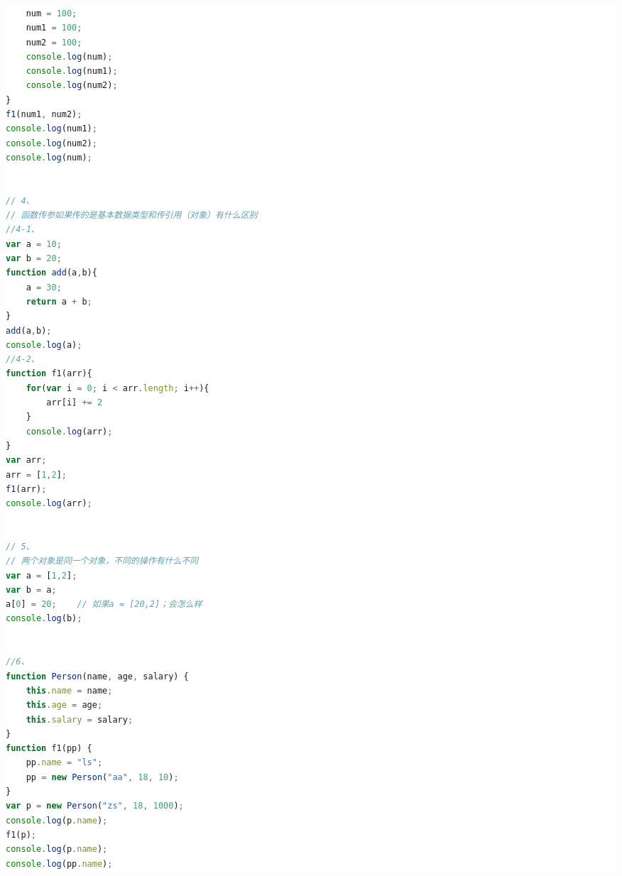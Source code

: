 ```js
    num = 100;
    num1 = 100;
    num2 = 100;
    console.log(num);
    console.log(num1);
    console.log(num2);
}
f1(num1, num2);
console.log(num1);
console.log(num2);
console.log(num);


// 4、
// 函数传参如果传的是基本数据类型和传引用（对象）有什么区别
//4-1、
var a = 10;
var b = 20;
function add(a,b){
    a = 30;
    return a + b;
}
add(a,b);
console.log(a);
//4-2、
function f1(arr){
    for(var i = 0; i < arr.length; i++){
        arr[i] += 2
    }
    console.log(arr);
}
var arr;
arr = [1,2];
f1(arr);
console.log(arr);


// 5、
// 两个对象是同一个对象，不同的操作有什么不同
var a = [1,2];
var b = a;
a[0] = 20;    // 如果a = [20,2]；会怎么样
console.log(b);


//6、
function Person(name, age, salary) {
    this.name = name;
    this.age = age;
    this.salary = salary;
}
function f1(pp) {
    pp.name = "ls";
    pp = new Person("aa", 18, 10);
}
var p = new Person("zs", 18, 1000);
console.log(p.name);
f1(p);
console.log(p.name);
console.log(pp.name);
```
